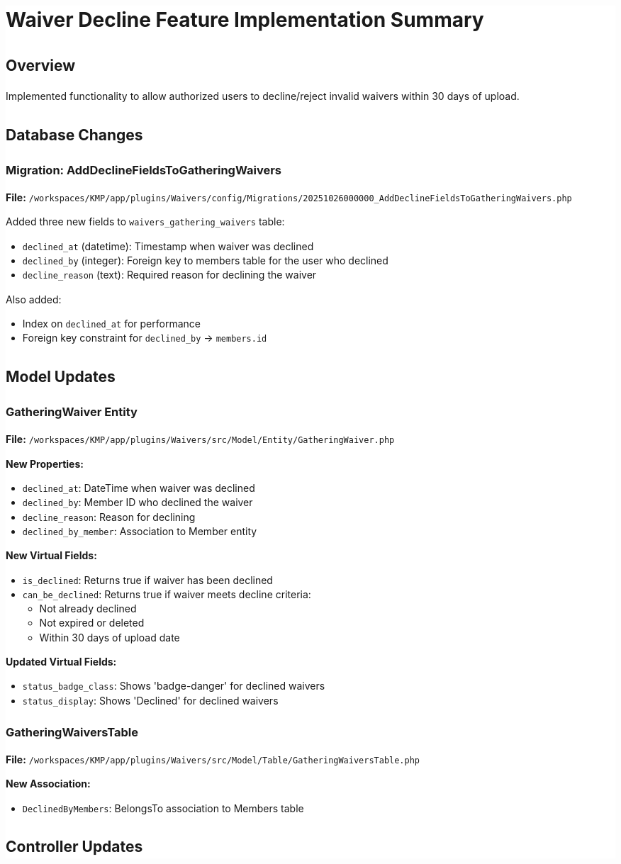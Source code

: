 # Waiver Decline Feature Implementation Summary

## Overview
Implemented functionality to allow authorized users to decline/reject invalid waivers within 30 days of upload.

## Database Changes

### Migration: AddDeclineFieldsToGatheringWaivers
**File:** `/workspaces/KMP/app/plugins/Waivers/config/Migrations/20251026000000_AddDeclineFieldsToGatheringWaivers.php`

Added three new fields to `waivers_gathering_waivers` table:
- `declined_at` (datetime): Timestamp when waiver was declined
- `declined_by` (integer): Foreign key to members table for the user who declined
- `decline_reason` (text): Required reason for declining the waiver

Also added:
- Index on `declined_at` for performance
- Foreign key constraint for `declined_by` -> `members.id`

## Model Updates

### GatheringWaiver Entity
**File:** `/workspaces/KMP/app/plugins/Waivers/src/Model/Entity/GatheringWaiver.php`

**New Properties:**
- `declined_at`: DateTime when waiver was declined
- `declined_by`: Member ID who declined the waiver
- `decline_reason`: Reason for declining
- `declined_by_member`: Association to Member entity

**New Virtual Fields:**
- `is_declined`: Returns true if waiver has been declined
- `can_be_declined`: Returns true if waiver meets decline criteria:
  - Not already declined
  - Not expired or deleted
  - Within 30 days of upload date

**Updated Virtual Fields:**
- `status_badge_class`: Shows 'badge-danger' for declined waivers
- `status_display`: Shows 'Declined' for declined waivers

### GatheringWaiversTable
**File:** `/workspaces/KMP/app/plugins/Waivers/src/Model/Table/GatheringWaiversTable.php`

**New Association:**
- `DeclinedByMembers`: BelongsTo association to Members table

## Controller Updates
